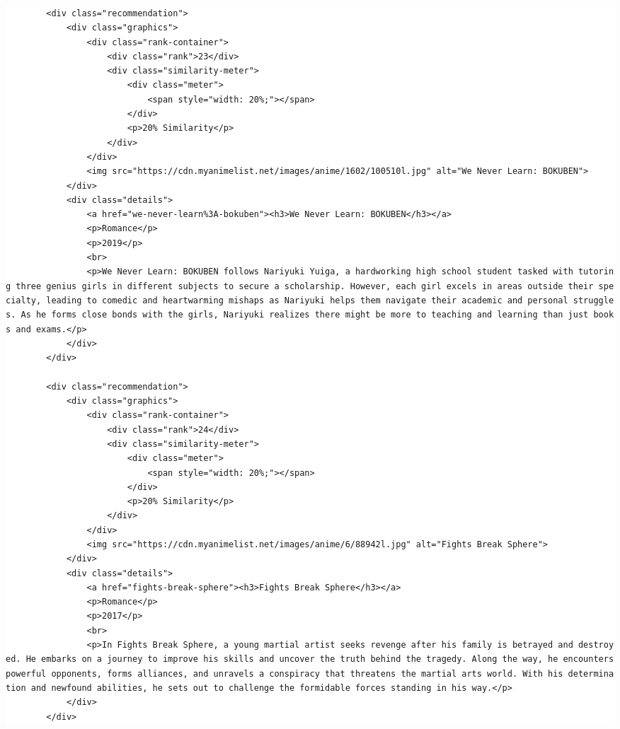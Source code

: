             <div class="recommendation">
                <div class="graphics">
                    <div class="rank-container">
                        <div class="rank">23</div>
                        <div class="similarity-meter">
                            <div class="meter">
                                <span style="width: 20%;"></span>
                            </div>
                            <p>20% Similarity</p>
                        </div>
                    </div>
                    <img src="https://cdn.myanimelist.net/images/anime/1602/100510l.jpg" alt="We Never Learn: BOKUBEN">
                </div>
                <div class="details">
                    <a href="we-never-learn%3A-bokuben"><h3>We Never Learn: BOKUBEN</h3></a>
                    <p>Romance</p>
                    <p>2019</p>
                    <br>
                    <p>We Never Learn: BOKUBEN follows Nariyuki Yuiga, a hardworking high school student tasked with tutoring three genius girls in different subjects to secure a scholarship. However, each girl excels in areas outside their specialty, leading to comedic and heartwarming mishaps as Nariyuki helps them navigate their academic and personal struggles. As he forms close bonds with the girls, Nariyuki realizes there might be more to teaching and learning than just books and exams.</p>
                </div>
            </div>

            <div class="recommendation">
                <div class="graphics">
                    <div class="rank-container">
                        <div class="rank">24</div>
                        <div class="similarity-meter">
                            <div class="meter">
                                <span style="width: 20%;"></span>
                            </div>
                            <p>20% Similarity</p>
                        </div>
                    </div>
                    <img src="https://cdn.myanimelist.net/images/anime/6/88942l.jpg" alt="Fights Break Sphere">
                </div>
                <div class="details">
                    <a href="fights-break-sphere"><h3>Fights Break Sphere</h3></a>
                    <p>Romance</p>
                    <p>2017</p>
                    <br>
                    <p>In Fights Break Sphere, a young martial artist seeks revenge after his family is betrayed and destroyed. He embarks on a journey to improve his skills and uncover the truth behind the tragedy. Along the way, he encounters powerful opponents, forms alliances, and unravels a conspiracy that threatens the martial arts world. With his determination and newfound abilities, he sets out to challenge the formidable forces standing in his way.</p>
                </div>
            </div>
